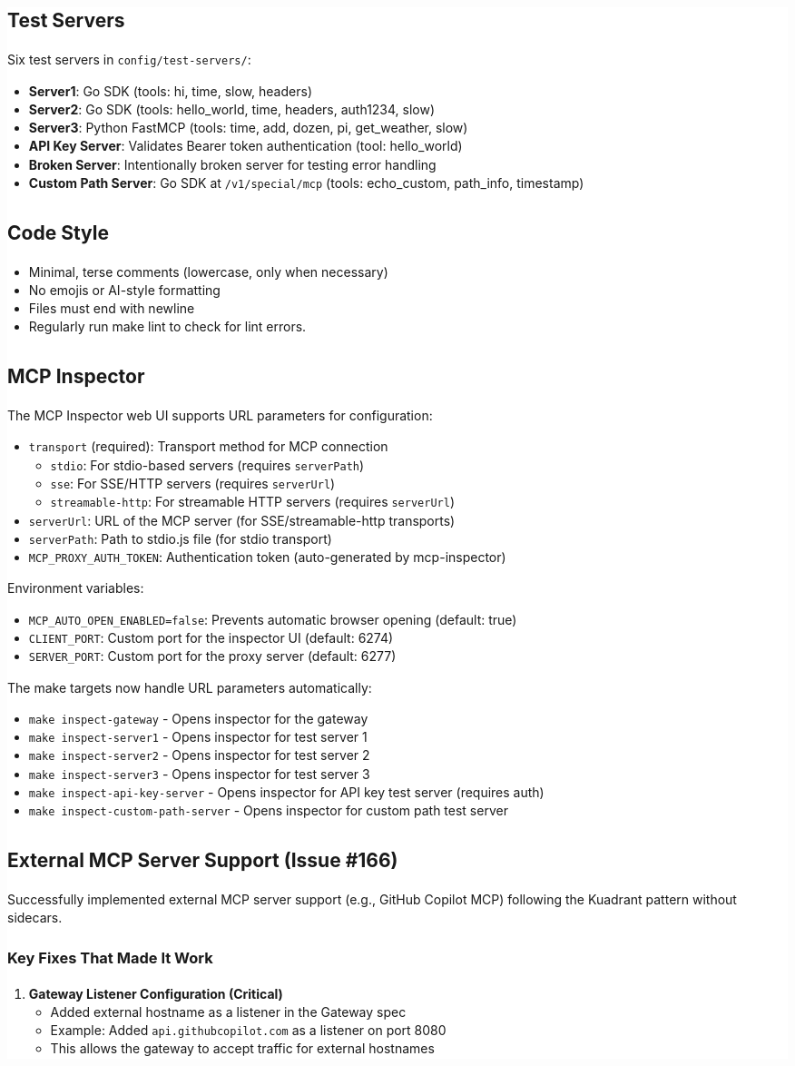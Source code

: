 ## Test Servers

Six test servers in `config/test-servers/`:
- **Server1**: Go SDK (tools: hi, time, slow, headers)
- **Server2**: Go SDK (tools: hello_world, time, headers, auth1234, slow)
- **Server3**: Python FastMCP (tools: time, add, dozen, pi, get_weather, slow)
- **API Key Server**: Validates Bearer token authentication (tool: hello_world)
- **Broken Server**: Intentionally broken server for testing error handling
- **Custom Path Server**: Go SDK at `/v1/special/mcp` (tools: echo_custom, path_info, timestamp)

## Code Style

- Minimal, terse comments (lowercase, only when necessary)
- No emojis or AI-style formatting
- Files must end with newline
- Regularly run make lint to check for lint errors.

## MCP Inspector

The MCP Inspector web UI supports URL parameters for configuration:

- `transport` (required): Transport method for MCP connection
  - `stdio`: For stdio-based servers (requires `serverPath`)
  - `sse`: For SSE/HTTP servers (requires `serverUrl`)
  - `streamable-http`: For streamable HTTP servers (requires `serverUrl`)
- `serverUrl`: URL of the MCP server (for SSE/streamable-http transports)
- `serverPath`: Path to stdio.js file (for stdio transport)
- `MCP_PROXY_AUTH_TOKEN`: Authentication token (auto-generated by mcp-inspector)

Environment variables:
- `MCP_AUTO_OPEN_ENABLED=false`: Prevents automatic browser opening (default: true)
- `CLIENT_PORT`: Custom port for the inspector UI (default: 6274)
- `SERVER_PORT`: Custom port for the proxy server (default: 6277)

The make targets now handle URL parameters automatically:
- `make inspect-gateway` - Opens inspector for the gateway
- `make inspect-server1` - Opens inspector for test server 1
- `make inspect-server2` - Opens inspector for test server 2
- `make inspect-server3` - Opens inspector for test server 3
- `make inspect-api-key-server` - Opens inspector for API key test server (requires auth)
- `make inspect-custom-path-server` - Opens inspector for custom path test server


## External MCP Server Support (Issue #166)

Successfully implemented external MCP server support (e.g., GitHub Copilot MCP) following the Kuadrant pattern without sidecars.

### Key Fixes That Made It Work

1. **Gateway Listener Configuration (Critical)**
   - Added external hostname as a listener in the Gateway spec
   - Example: Added `api.githubcopilot.com` as a listener on port 8080
   - This allows the gateway to accept traffic for external hostnames
